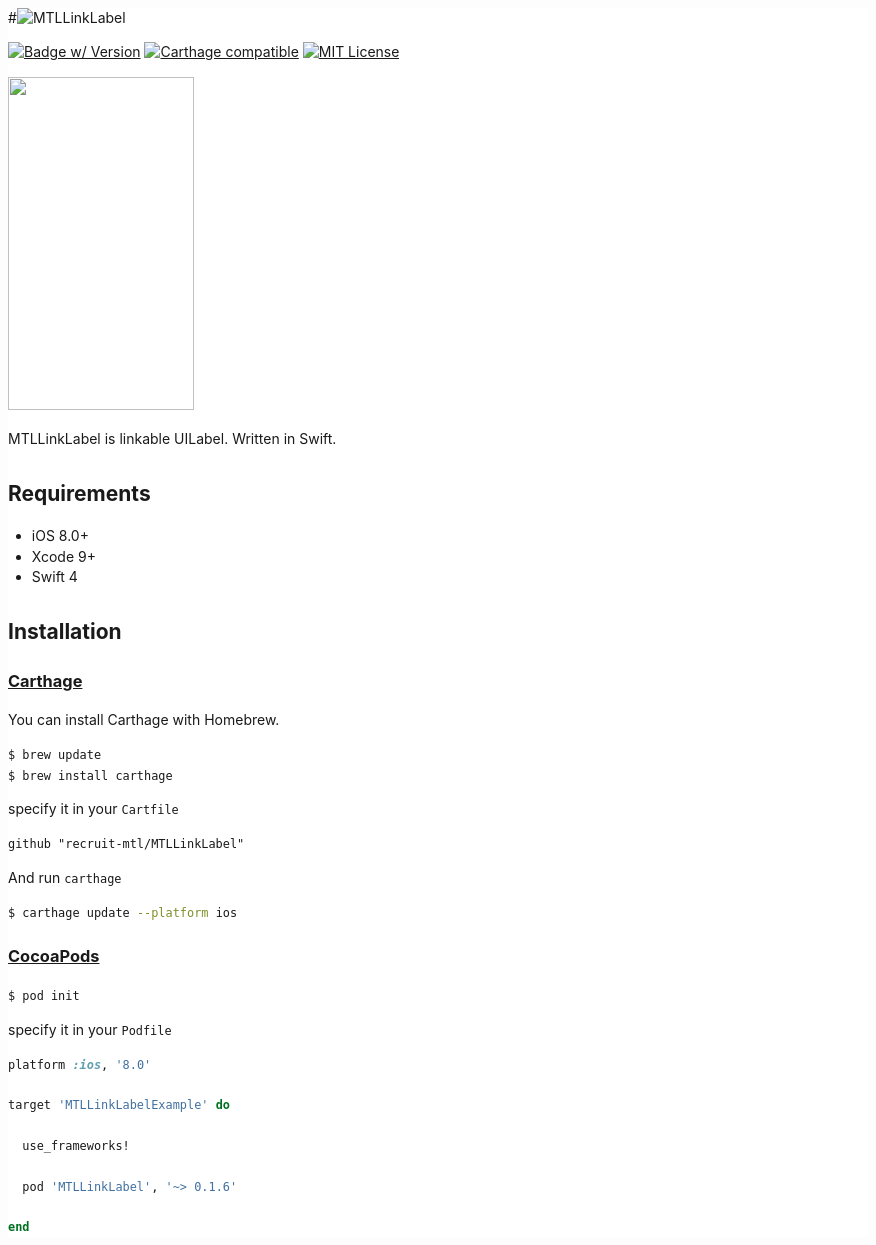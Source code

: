 #<img src="https://s3-ap-northeast-1.amazonaws.com/mtl-link-label/mtl_link_label.png" width="850" alt="MTLLinkLabel" />

[![Badge w/ Version](https://cocoapod-badges.herokuapp.com/v/MTLLinkLabel/badge.png)](https://cocoadocs.org/docsets/MTLLinkLabel) [![Carthage compatible](https://img.shields.io/badge/Carthage-compatible-4BC51D.svg?style=flat)](https://github.com/Carthage/Carthage)
[![MIT License](http://img.shields.io/badge/license-MIT-blue.svg?style=flat)](LICENSE)

<img src="https://s3-ap-northeast-1.amazonaws.com/mtl-link-label/example.gif" width="186" height="333" />

MTLLinkLabel is linkable UILabel. Written in Swift.

## Requirements

- iOS 8.0+
- Xcode 9+
- Swift 4

## Installation

### [Carthage](https://github.com/Carthage/Carthage)

You can install Carthage with Homebrew.

```bash
$ brew update
$ brew install carthage
```
specify it in your `Cartfile`

`github "recruit-mtl/MTLLinkLabel"`

And run `carthage`

```bash
$ carthage update --platform ios
```

### [CocoaPods](https://cocoapods.org)

```bash
$ pod init
```

specify it in your `Podfile`

```ruby
platform :ios, '8.0'

target 'MTLLinkLabelExample' do

  use_frameworks!

  pod 'MTLLinkLabel', '~> 0.1.6'

end
```
